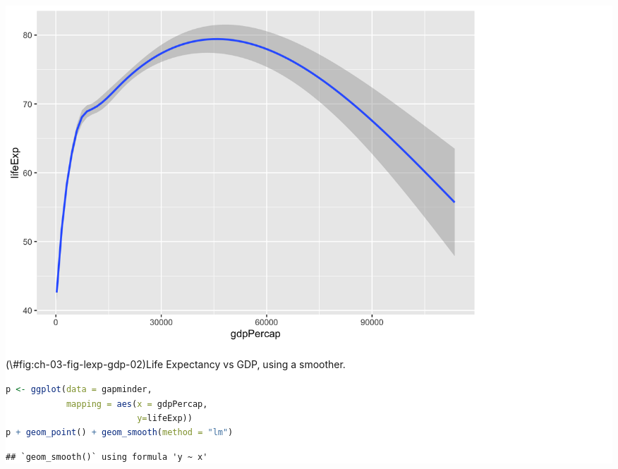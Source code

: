 <img src="01-code_files/figure-html/ch-03-fig-lexp-gdp-02-1.png" alt="Life Expectancy vs GDP, using a smoother." width="672" />
<p class="caption">(\#fig:ch-03-fig-lexp-gdp-02)Life Expectancy vs GDP, using a smoother.</p>
</div>


```r
p <- ggplot(data = gapminder,
            mapping = aes(x = gdpPercap,
                          y=lifeExp))
p + geom_point() + geom_smooth(method = "lm") 
```

```
## `geom_smooth()` using formula 'y ~ x'
```

<div class="figure">